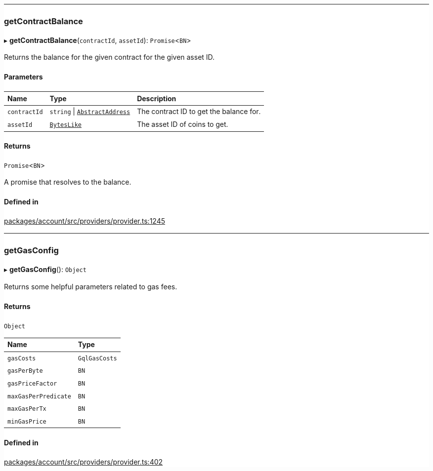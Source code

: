 ___

### getContractBalance

▸ **getContractBalance**(`contractId`, `assetId`): `Promise`&lt;`BN`\>

Returns the balance for the given contract for the given asset ID.

#### Parameters

| Name | Type | Description |
| :------ | :------ | :------ |
| `contractId` | `string` \| [`AbstractAddress`](/api/Interfaces/AbstractAddress.md) | The contract ID to get the balance for. |
| `assetId` | [`BytesLike`](/api/Interfaces/index.md#byteslike) | The asset ID of coins to get. |

#### Returns

`Promise`&lt;`BN`\>

A promise that resolves to the balance.

#### Defined in

[packages/account/src/providers/provider.ts:1245](https://github.com/FuelLabs/fuels-ts/blob/f4302fbd/packages/account/src/providers/provider.ts#L1245)

___

### getGasConfig

▸ **getGasConfig**(): `Object`

Returns some helpful parameters related to gas fees.

#### Returns

`Object`

| Name | Type |
| :------ | :------ |
| `gasCosts` | `GqlGasCosts` |
| `gasPerByte` | `BN` |
| `gasPriceFactor` | `BN` |
| `maxGasPerPredicate` | `BN` |
| `maxGasPerTx` | `BN` |
| `minGasPrice` | `BN` |

#### Defined in

[packages/account/src/providers/provider.ts:402](https://github.com/FuelLabs/fuels-ts/blob/f4302fbd/packages/account/src/providers/provider.ts#L402)
